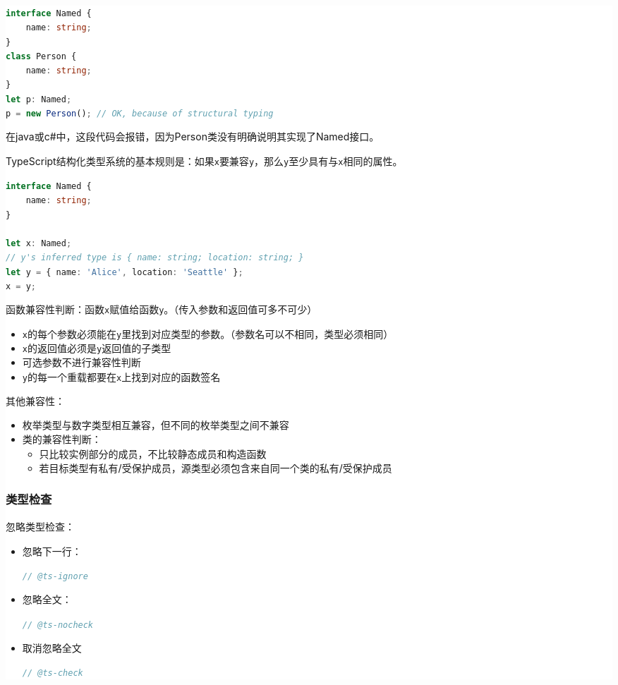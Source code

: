 ```typescript
interface Named {
    name: string;
}
class Person {
    name: string;
}
let p: Named;
p = new Person(); // OK, because of structural typing
```

在java或c#中，这段代码会报错，因为Person类没有明确说明其实现了Named接口。

TypeScript结构化类型系统的基本规则是：如果`x`要兼容`y`，那么`y`至少具有与`x`相同的属性。

```typescript
interface Named {
    name: string;
}

let x: Named;
// y's inferred type is { name: string; location: string; }
let y = { name: 'Alice', location: 'Seattle' };
x = y;
```

函数兼容性判断：函数`x`赋值给函数`y`。（传入参数和返回值可多不可少）

- `x`的每个参数必须能在`y`里找到对应类型的参数。（参数名可以不相同，类型必须相同） 
- `x`的返回值必须是`y`返回值的子类型
- 可选参数不进行兼容性判断
- `y`的每一个重载都要在`x`上找到对应的函数签名

其他兼容性：

- 枚举类型与数字类型相互兼容，但不同的枚举类型之间不兼容
- 类的兼容性判断：
  - 只比较实例部分的成员，不比较静态成员和构造函数
  - 若目标类型有私有/受保护成员，源类型必须包含来自同一个类的私有/受保护成员

### 类型检查

忽略类型检查：

- 忽略下一行：

  ```js
  // @ts-ignore
  ```

- 忽略全文：

  ```js
  // @ts-nocheck
  ```

- 取消忽略全文

  ```js
  // @ts-check
  ```
